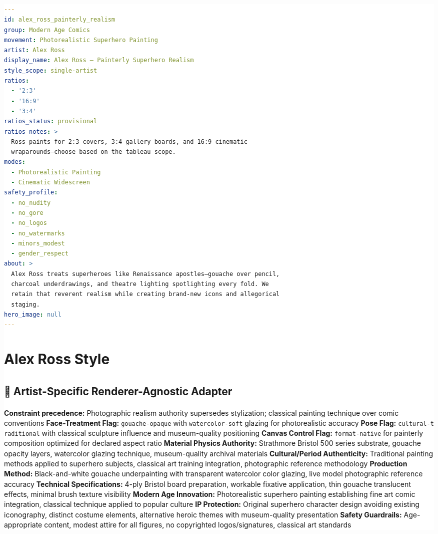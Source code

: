 ```yaml
---
id: alex_ross_painterly_realism
group: Modern Age Comics
movement: Photorealistic Superhero Painting
artist: Alex Ross
display_name: Alex Ross — Painterly Superhero Realism
style_scope: single-artist
ratios:
  - '2:3'
  - '16:9'
  - '3:4'
ratios_status: provisional
ratios_notes: >
  Ross paints for 2:3 covers, 3:4 gallery boards, and 16:9 cinematic
  wraparounds—choose based on the tableau scope.
modes:
  - Photorealistic Painting
  - Cinematic Widescreen
safety_profile:
  - no_nudity
  - no_gore
  - no_logos
  - no_watermarks
  - minors_modest
  - gender_respect
about: >
  Alex Ross treats superheroes like Renaissance apostles—gouache over pencil,
  charcoal underdrawings, and theatre lighting spotlighting every fold. We
  retain that reverent realism while creating brand-new icons and allegorical
  staging.
hero_image: null
---
```


# Alex Ross Style

## 🔧 Artist-Specific Renderer-Agnostic Adapter

**Constraint precedence:** Photographic realism authority supersedes stylization; classical painting technique over comic conventions **Face-Treatment Flag:** `gouache-opaque` with `watercolor-soft` glazing for photorealistic accuracy **Pose Flag:** `cultural-traditional` with classical sculpture influence and museum-quality positioning **Canvas Control Flag:** `format-native` for painterly composition optimized for declared aspect ratio **Material Physics Authority:** Strathmore Bristol 500 series substrate, gouache opacity layers, watercolor glazing technique, museum-quality archival materials **Cultural/Period Authenticity:** Traditional painting methods applied to superhero subjects, classical art training integration, photographic reference methodology **Production Method:** Black-and-white gouache underpainting with transparent watercolor color glazing, live model photographic reference accuracy **Technical Specifications:** 4-ply Bristol board preparation, workable fixative application, thin gouache translucent effects, minimal brush texture visibility **Modern Age Innovation:** Photorealistic superhero painting establishing fine art comic integration, classical technique applied to popular culture **IP Protection:** Original superhero character design avoiding existing iconography, distinct costume elements, alternative heroic themes with museum-quality presentation **Safety Guardrails:** Age-appropriate content, modest attire for all figures, no copyrighted logos/signatures, classical art standards
